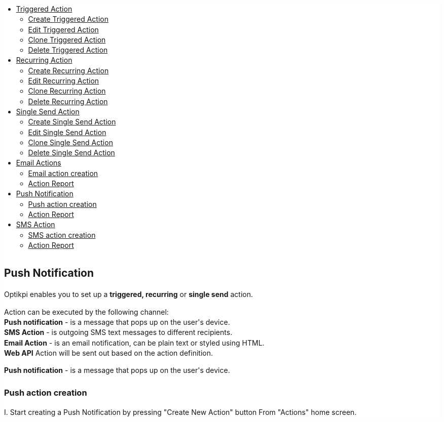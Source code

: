 * [Triggered Action](optikpi-user-guide-actions.md#Actions-TriggeredAction)
  * [Create Triggered Action](optikpi-user-guide-actions.md#Actions-CreateTriggeredAction)
  * [Edit Triggered Action](optikpi-user-guide-actions.md#Actions-EditTriggeredAction)
  * [Clone Triggered Action](optikpi-user-guide-actions.md#Actions-CloneTriggeredAction)
  * [Delete Triggered Action](optikpi-user-guide-actions.md#Actions-DeleteTriggeredAction)
* [Recurring Action](optikpi-user-guide-actions.md#Actions-RecurringAction)
  * [Create Recurring Action](optikpi-user-guide-actions.md#Actions-CreateRecurringAction)
  * [Edit Recurring Action](optikpi-user-guide-actions.md#Actions-EditRecurringAction)
  * [Clone Recurring Action](optikpi-user-guide-actions.md#Actions-CloneRecurringAction)
  * [Delete Recurring Action](optikpi-user-guide-actions.md#Actions-DeleteRecurringAction)
* [Single Send Action](optikpi-user-guide-actions.md#Actions-SingleSendAction)
  * [Create Single Send Action](optikpi-user-guide-actions.md#Actions-CreateSingleSendAction)
  * [Edit Single Send Action](optikpi-user-guide-actions.md#Actions-EditSingleSendAction)
  * [Clone Single Send Action](optikpi-user-guide-actions.md#Actions-CloneSingleSendAction)
  * [Delete Single Send Action](optikpi-user-guide-actions.md#Actions-DeleteSingleSendAction)
* [Email Actions](optikpi-user-guide-actions.md#Actions-EmailActions)
  * [Email action creation](optikpi-user-guide-actions.md#Actions-Emailactioncreation)
  * [Action Report](optikpi-user-guide-actions.md#Actions-ActionReport)
* [Push Notification](optikpi-user-guide-actions.md#Actions-PushNotification)
  * [Push action creation](optikpi-user-guide-actions.md#Actions-Pushactioncreation)
  * [Action Report](optikpi-user-guide-actions.md#Actions-ActionReport.1)
* [SMS Action](optikpi-user-guide-actions.md#Actions-SMSAction)
  * [SMS action creation](optikpi-user-guide-actions.md#Actions-SMSactioncreation)
  * [Action Report](optikpi-user-guide-actions.md#Actions-ActionReport.2)

## Push Notification <a href="#actions-pushnotification" id="actions-pushnotification"></a>

Optikpi enables you to set up a **triggered, recurring** or **single send** action.

Action can be executed by the following channel:\
**Push notification** - is a message that pops up on the user's device.\
**SMS Action** - is outgoing SMS text messages to different recipients.\
**Email Action** - is an email notification, can be plain text or styled using HTML.\
**Web API** Action will be sent out based on the action definition.

**Push notification** - is a message that pops up on the user's device.

### Push action creation <a href="#actions-pushactioncreation" id="actions-pushactioncreation"></a>

I. Start creating a Push Notification by pressing "Create New Action" button From "Actions" home screen.
